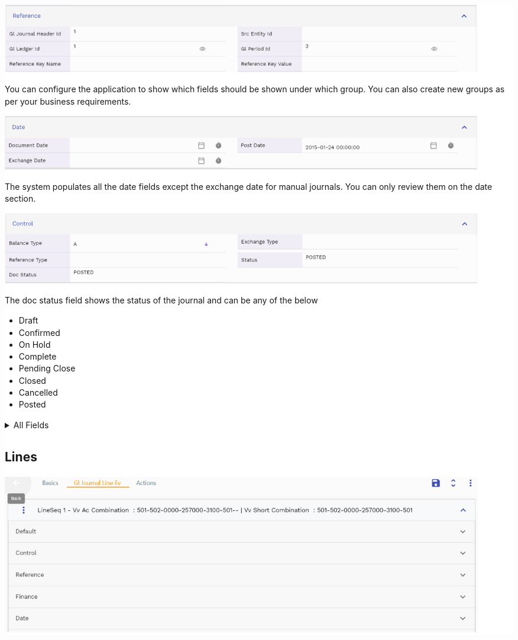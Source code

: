 <img src="/images/modules/gl/journal/gl_journal_06.PNG" width="800"/>


You can configure the application to show which fields should be shown under which group. You can also create new groups as per your business requirements.

<img src="/images/modules/gl/journal/gl_journal_06a.PNG" width="800"/>

The system populates all the date fields except the exchange date for manual journals. You can only review them on the date section.

<img src="/images/modules/gl/journal/gl_journal_06b.PNG" width="800"/>

The doc status field shows the status of the journal and can be any of the below
- Draft 
- Confirmed
- On Hold
- Complete
- Pending Close
- Closed
- Cancelled
- Posted


<details><summary>All Fields</summary></details>


## Lines

<img src="/images/modules/gl/journal/gl_journal_07.PNG" width="800"/>
